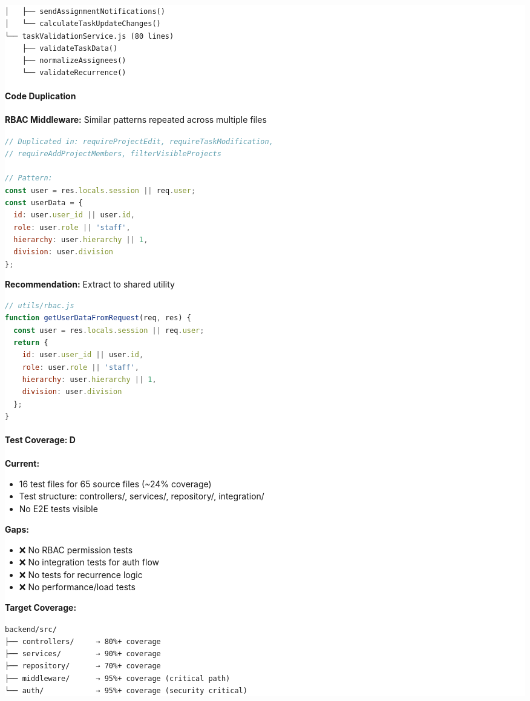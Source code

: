 ```
│   ├── sendAssignmentNotifications()
│   └── calculateTaskUpdateChanges()
└── taskValidationService.js (80 lines)
    ├── validateTaskData()
    ├── normalizeAssignees()
    └── validateRecurrence()
```

#### Code Duplication

**RBAC Middleware:** Similar patterns repeated across multiple files
```javascript
// Duplicated in: requireProjectEdit, requireTaskModification,
// requireAddProjectMembers, filterVisibleProjects

// Pattern:
const user = res.locals.session || req.user;
const userData = {
  id: user.user_id || user.id,
  role: user.role || 'staff',
  hierarchy: user.hierarchy || 1,
  division: user.division
};
```

**Recommendation:** Extract to shared utility
```javascript
// utils/rbac.js
function getUserDataFromRequest(req, res) {
  const user = res.locals.session || req.user;
  return {
    id: user.user_id || user.id,
    role: user.role || 'staff',
    hierarchy: user.hierarchy || 1,
    division: user.division
  };
}
```

#### Test Coverage: **D**

**Current:**
- 16 test files for 65 source files (~24% coverage)
- Test structure: controllers/, services/, repository/, integration/
- No E2E tests visible

**Gaps:**
- ❌ No RBAC permission tests
- ❌ No integration tests for auth flow
- ❌ No tests for recurrence logic
- ❌ No performance/load tests

**Target Coverage:**
```
backend/src/
├── controllers/     → 80%+ coverage
├── services/        → 90%+ coverage
├── repository/      → 70%+ coverage
├── middleware/      → 95%+ coverage (critical path)
└── auth/            → 95%+ coverage (security critical)
```
